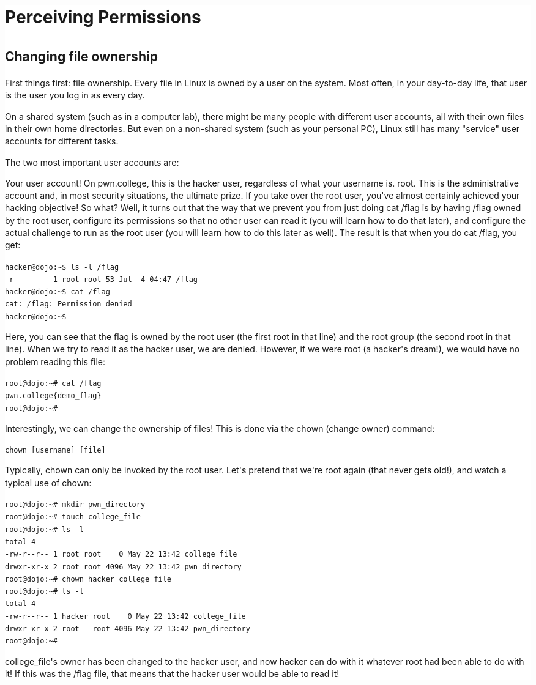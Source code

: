 # Perceiving Permissions

## Changing file ownership
First things first: file ownership. Every file in Linux is owned by a user on the system. Most often, in your day-to-day life, that user is the user you log in as every day.

On a shared system (such as in a computer lab), there might be many people with different user accounts, all with their own files in their own home directories. But even on a non-shared system (such as your personal PC), Linux still has many "service" user accounts for different tasks.

The two most important user accounts are:

Your user account! On pwn.college, this is the hacker user, regardless of what your username is.
root. This is the administrative account and, in most security situations, the ultimate prize. If you take over the root user, you've almost certainly achieved your hacking objective!
So what? Well, it turns out that the way that we prevent you from just doing cat /flag is by having /flag owned by the root user, configure its permissions so that no other user can read it (you will learn how to do that later), and configure the actual challenge to run as the root user (you will learn how to do this later as well). The result is that when you do cat /flag, you get:
```
hacker@dojo:~$ ls -l /flag
-r-------- 1 root root 53 Jul  4 04:47 /flag
hacker@dojo:~$ cat /flag
cat: /flag: Permission denied
hacker@dojo:~$
```
Here, you can see that the flag is owned by the root user (the first root in that line) and the root group (the second root in that line). When we try to read it as the hacker user, we are denied. However, if we were root (a hacker's dream!), we would have no problem reading this file:
```
root@dojo:~# cat /flag
pwn.college{demo_flag}
root@dojo:~#
```
Interestingly, we can change the ownership of files! This is done via the chown (change owner) command:
```
chown [username] [file]
```
Typically, chown can only be invoked by the root user. Let's pretend that we're root again (that never gets old!), and watch a typical use of chown:
```
root@dojo:~# mkdir pwn_directory
root@dojo:~# touch college_file
root@dojo:~# ls -l
total 4
-rw-r--r-- 1 root root    0 May 22 13:42 college_file
drwxr-xr-x 2 root root 4096 May 22 13:42 pwn_directory
root@dojo:~# chown hacker college_file
root@dojo:~# ls -l
total 4
-rw-r--r-- 1 hacker root    0 May 22 13:42 college_file
drwxr-xr-x 2 root   root 4096 May 22 13:42 pwn_directory
root@dojo:~#
```
college_file's owner has been changed to the hacker user, and now hacker can do with it whatever root had been able to do with it! If this was the /flag file, that means that the hacker user would be able to read it!
